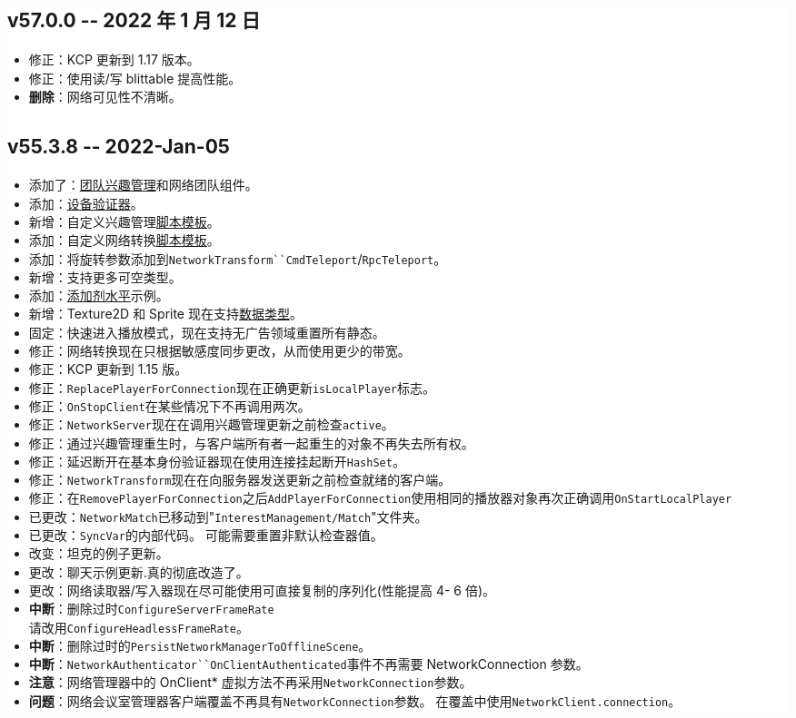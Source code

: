 ## v57.0.0 -- 2022 年 1 月 12 日

- 修正：KCP 更新到 1.17 版本。
- 修正：使用读/写 blittable 提高性能。
- **删除**：网络可见性不清晰。

## v55.3.8 -- 2022-Jan-05

- 添加了：[团队兴趣管理](../../interest-management/team.md)和网络团队组件。
- 添加：[设备验证器](../../components/network-authenticators/device-authenticator.md)。
- 新增：自定义兴趣管理[脚本模板](../script-templates.md)。
- 添加：自定义网络转换[脚本模板](../script-templates.md)。
- 添加：将旋转参数添加到` NetworkTransform``CmdTeleport `/`RpcTeleport`。
- 新增：支持更多可空类型。
- 添加：[添加剂水平](../../examples/additive-levels.md)示例。
- 新增：Texture2D 和 Sprite 现在支持[数据类型](../../guides/data-types.md)。
- 固定：快速进入播放模式，现在支持无广告领域重置所有静态。
- 修正：网络转换现在只根据敏感度同步更改，从而使用更少的带宽。
- 修正：KCP 更新到 1.15 版。
- 修正：`ReplacePlayerForConnection`现在正确更新`isLocalPlayer`标志。
- 修正：`OnStopClient`在某些情况下不再调用两次。
- 修正：`NetworkServer`现在在调用兴趣管理更新之前检查`active`。
- 修正：通过兴趣管理重生时，与客户端所有者一起重生的对象不再失去所有权。
- 修正：延迟断开在基本身份验证器现在使用连接挂起断开`HashSet`。
- 修正：`NetworkTransform`现在在向服务器发送更新之前检查就绪的客户端。
- 修正：在`RemovePlayerForConnection`之后`AddPlayerForConnection`使用相同的播放器对象再次正确调用`OnStartLocalPlayer`
- 已更改：`NetworkMatch`已移动到"`InterestManagement/Match`"文件夹。
- 已更改：`SyncVar`的内部代码。 可能需要重置非默认检查器值。
- 改变：坦克的例子更新。
- 更改：聊天示例更新.真的彻底改造了。
- 更改：网络读取器/写入器现在尽可能使用可直接复制的序列化(性能提高 4- 6 倍)。
- **中断**：删除过时`ConfigureServerFrameRate`\
  请改用`ConfigureHeadlessFrameRate`。
- **中断**：删除过时的`PersistNetworkManagerToOfflineScene`。
- **中断**：` NetworkAuthenticator``OnClientAuthenticated `事件不再需要 NetworkConnection 参数。
- **注意**：网络管理器中的 OnClient\* 虚拟方法不再采用`NetworkConnection`参数。
- **问题**：网络会议室管理器客户端覆盖不再具有`NetworkConnection`参数。 在覆盖中使用`NetworkClient.connection`。
